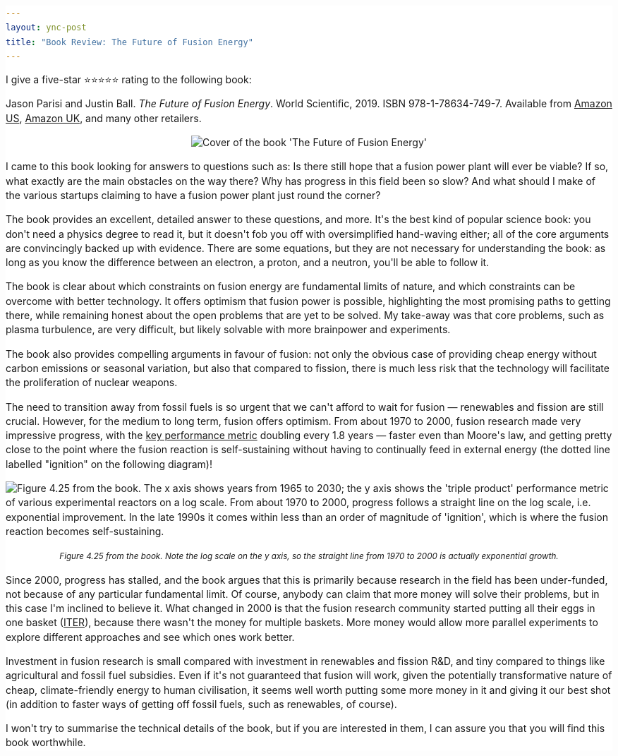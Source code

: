 ```yaml
---
layout: ync-post
title: "Book Review: The Future of Fusion Energy"
---
```


I give a five-star ⭐️⭐️⭐️⭐️⭐️ rating to the following book:

Jason Parisi and Justin Ball. *The Future of Fusion Energy*. World Scientific, 2019. ISBN 978-1-78634-749-7. Available from [Amazon US](https://amzn.to/3sUypW6), [Amazon UK](https://amzn.to/3eHCpkB), and many other retailers.

<p style="text-align:center"><img src="/2022/01/fusion-book.jpg" alt="Cover of the book 'The Future of Fusion Energy'" width="70%"></p>

I came to this book looking for answers to questions such as: Is there still hope that a fusion power plant will ever be viable? If so, what exactly are the main obstacles on the way there? Why has progress in this field been so slow? And what should I make of the various startups claiming to have a fusion power plant just round the corner?

The book provides an excellent, detailed answer to these questions, and more. It's the best kind of popular science book: you don't need a physics degree to read it, but it doesn't fob you off with oversimplified hand-waving either; all of the core arguments are convincingly backed up with evidence. There are some equations, but they are not necessary for understanding the book: as long as you know the difference between an electron, a proton, and a neutron, you'll be able to follow it.

The book is clear about which constraints on fusion energy are fundamental limits of nature, and which constraints can be overcome with better technology. It offers optimism that fusion power is possible, highlighting the most promising paths to getting there, while remaining honest about the open problems that are yet to be solved. My take-away was that core problems, such as plasma turbulence, are very difficult, but likely solvable with more brainpower and experiments.

The book also provides compelling arguments in favour of fusion: not only the obvious case of providing cheap energy without carbon emissions or seasonal variation, but also that compared to fission, there is much less risk that the technology will facilitate the proliferation of nuclear weapons.

The need to transition away from fossil fuels is so urgent that we can't afford to wait for fusion — renewables and fission are still crucial. However, for the medium to long term, fusion offers optimism. From about 1970 to 2000, fusion research made very impressive progress, with the [key performance metric](https://en.wikipedia.org/wiki/Lawson_criterion) doubling every 1.8 years — faster even than Moore's law, and getting pretty close to the point where the fusion reaction is self-sustaining without having to continually feed in external energy (the dotted line labelled "ignition" on the following diagram)!

<img src="/2022/01/fusion-progress.jpg" alt="Figure 4.25 from the book. The x axis shows years from 1965 to 2030; the y axis shows the 'triple product' performance metric of various experimental reactors on a log scale. From about 1970 to 2000, progress follows a straight line on the log scale, i.e. exponential improvement. In the late 1990s it comes within less than an order of magnitude of 'ignition', which is where the fusion reaction becomes self-sustaining." width="100%">

<p style="text-align:center"><small><i>Figure 4.25 from the book. Note the log scale on the y axis, so the straight line from 1970 to 2000 is actually exponential growth.</i></small></p>

Since 2000, progress has stalled, and the book argues that this is primarily because research in the field has been under-funded, not because of any particular fundamental limit. Of course, anybody can claim that more money will solve their problems, but in this case I'm inclined to believe it. What changed in 2000 is that the fusion research community started putting all their eggs in one basket ([ITER](https://en.wikipedia.org/wiki/ITER)), because there wasn't the money for multiple baskets. More money would allow more parallel experiments to explore different approaches and see which ones work better.

Investment in fusion research is small compared with investment in renewables and fission R&D, and tiny compared to things like agricultural and fossil fuel subsidies. Even if it's not guaranteed that fusion will work, given the potentially transformative nature of cheap, climate-friendly energy to human civilisation, it seems well worth putting some more money in it and giving it our best shot (in addition to faster ways of getting off fossil fuels, such as renewables, of course).

I won't try to summarise the technical details of the book, but if you are interested in them, I can assure you that you will find this book worthwhile.

